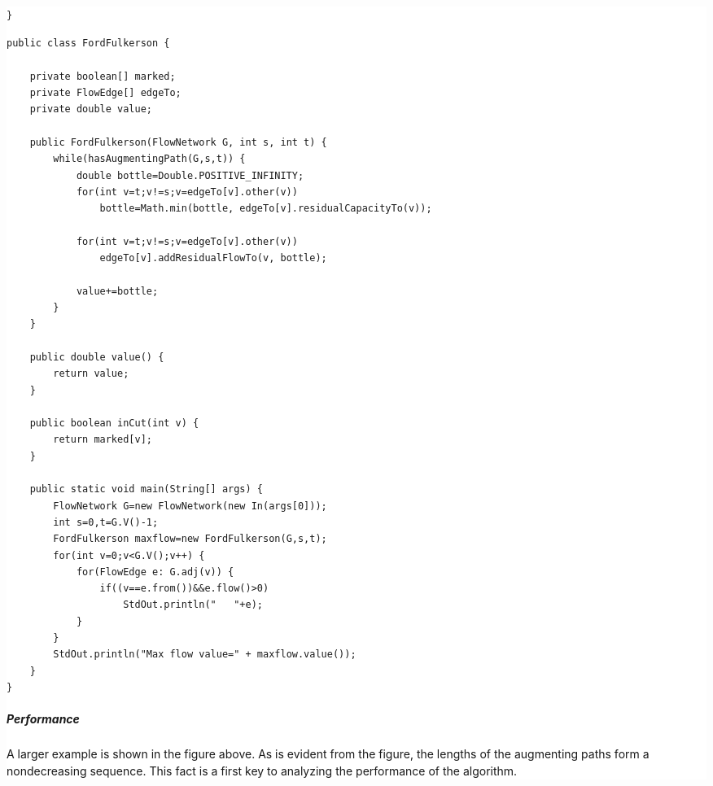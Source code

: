 ```
}
```

```
public class FordFulkerson {

	private boolean[] marked;
	private FlowEdge[] edgeTo;
	private double value;
	
	public FordFulkerson(FlowNetwork G, int s, int t) {
		while(hasAugmentingPath(G,s,t)) {
			double bottle=Double.POSITIVE_INFINITY;
			for(int v=t;v!=s;v=edgeTo[v].other(v))
				bottle=Math.min(bottle, edgeTo[v].residualCapacityTo(v));
			
			for(int v=t;v!=s;v=edgeTo[v].other(v))
				edgeTo[v].addResidualFlowTo(v, bottle);
			
			value+=bottle;
		}
	}
	
	public double value() {
		return value;
	}
	
	public boolean inCut(int v) {
		return marked[v];
	}
	
	public static void main(String[] args) {
		FlowNetwork G=new FlowNetwork(new In(args[0]));
		int s=0,t=G.V()-1;
		FordFulkerson maxflow=new FordFulkerson(G,s,t);
		for(int v=0;v<G.V();v++) {
			for(FlowEdge e: G.adj(v)) {
				if((v==e.from())&&e.flow()>0)
					StdOut.println("   "+e);
			}
		}
		StdOut.println("Max flow value=" + maxflow.value());
	}
}
```

##### Performance

A larger example is shown in the figure above. As is evident from the figure, the lengths of the augmenting paths form a nondecreasing sequence. This fact is a first key to analyzing the performance of the algorithm.
